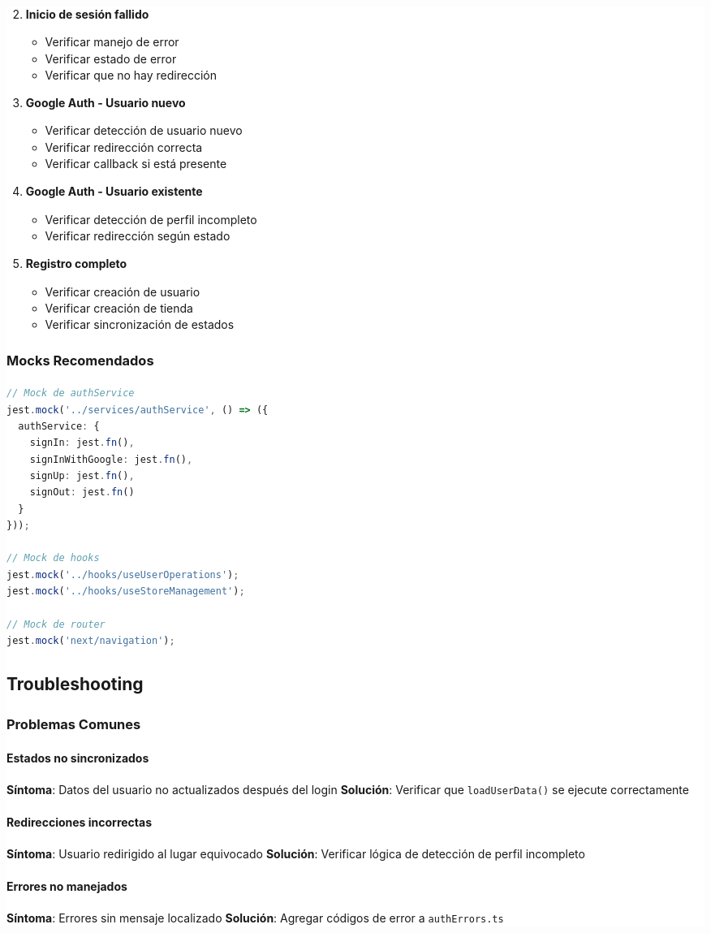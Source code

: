 2. **Inicio de sesión fallido**
   - Verificar manejo de error
   - Verificar estado de error
   - Verificar que no hay redirección

3. **Google Auth - Usuario nuevo**
   - Verificar detección de usuario nuevo
   - Verificar redirección correcta
   - Verificar callback si está presente

4. **Google Auth - Usuario existente**
   - Verificar detección de perfil incompleto
   - Verificar redirección según estado

5. **Registro completo**
   - Verificar creación de usuario
   - Verificar creación de tienda
   - Verificar sincronización de estados

### Mocks Recomendados

```typescript
// Mock de authService
jest.mock('../services/authService', () => ({
  authService: {
    signIn: jest.fn(),
    signInWithGoogle: jest.fn(),
    signUp: jest.fn(),
    signOut: jest.fn()
  }
}));

// Mock de hooks
jest.mock('../hooks/useUserOperations');
jest.mock('../hooks/useStoreManagement');

// Mock de router
jest.mock('next/navigation');
```

## Troubleshooting

### Problemas Comunes

#### Estados no sincronizados
**Síntoma**: Datos del usuario no actualizados después del login
**Solución**: Verificar que `loadUserData()` se ejecute correctamente

#### Redirecciones incorrectas
**Síntoma**: Usuario redirigido al lugar equivocado
**Solución**: Verificar lógica de detección de perfil incompleto

#### Errores no manejados
**Síntoma**: Errores sin mensaje localizado
**Solución**: Agregar códigos de error a `authErrors.ts`
